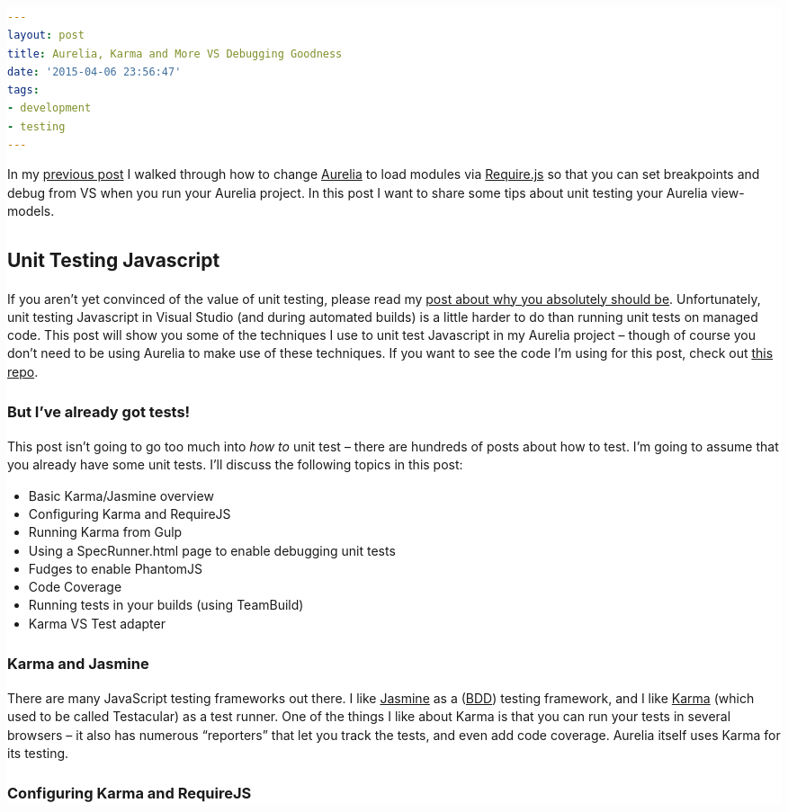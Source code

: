 ```yaml
---
layout: post
title: Aurelia, Karma and More VS Debugging Goodness
date: '2015-04-06 23:56:47'
tags:
- development
- testing
---
```


In my [previous post](/aurelia--debugging-from-within-visual-studio) I walked through how to change [Aurelia](http://aurelia.io/) to load modules via [Require.js](http://requirejs.org/) so that you can set breakpoints and debug from VS when you run your Aurelia project. In this post I want to share some tips about unit testing your Aurelia view-models.

## Unit Testing Javascript

If you aren’t yet convinced of the value of unit testing, please read my [post about why you absolutely should be](/why-you-absolutely-need-to-unit-test). Unfortunately, unit testing Javascript in Visual Studio (and during automated builds) is a little harder to do than running unit tests on managed code. This post will show you some of the techniques I use to unit test Javascript in my Aurelia project – though of course you don’t need to be using Aurelia to make use of these techniques. If you want to see the code I’m using for this post, check out [this repo](https://github.com/colindembovsky/aurelia-appInsights).

### But I’ve already got tests!

This post isn’t going to go too much into _how to_ unit test – there are hundreds of posts about how to test. I’m going to assume that you already have some unit tests. I’ll discuss the following topics in this post:

- Basic Karma/Jasmine overview
- Configuring Karma and RequireJS
- Running Karma from Gulp
- Using a SpecRunner.html page to enable debugging unit tests
- Fudges to enable PhantomJS
- Code Coverage
- Running tests in your builds (using TeamBuild)
- Karma VS Test adapter

### Karma and Jasmine

There are many JavaScript testing frameworks out there. I like [Jasmine](http://jasmine.github.io/) as a ([BDD](http://en.wikipedia.org/wiki/Behavior-driven_development)) testing framework, and I like [Karma](http://karma-runner.github.io/0.12/index.html) (which used to be called Testacular) as a test runner. One of the things I like about Karma is that you can run your tests in several browsers – it also has numerous “reporters” that let you track the tests, and even add code coverage. Aurelia itself uses Karma for its testing.

### Configuring Karma and RequireJS

